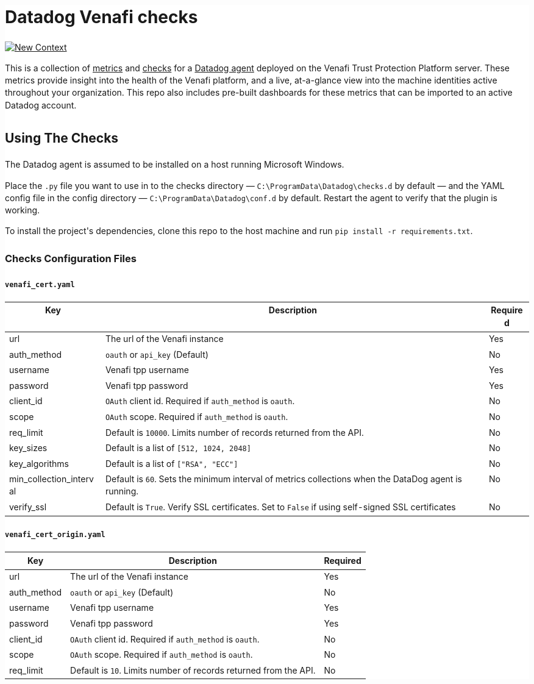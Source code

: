 # Datadog Venafi checks

[![New Context](https://img.shields.io/badge/awesome-for%20hire-orange?style=flat-square)](http://www.newcontext.com)

This is a collection of [metrics](http://docs.datadoghq.com/developers/metrics/agent_metrics_submission) and [checks](http://docs.datadoghq.com/guides/agent_checks/) for a [Datadog agent](https://github.com/DataDog/datadog-agent) deployed on the Venafi Trust Protection Platform server. These metrics provide insight into the health of the Venafi platform, and a live, at-a-glance view into the machine identities active throughout your organization. This repo also includes pre-built dashboards for these metrics that can be imported to an active Datadog account.

## Using The Checks

The Datadog agent is assumed to be installed on a host running Microsoft Windows.

Place the `.py` file you want to use in to the checks directory — `C:\ProgramData\Datadog\checks.d` by default — and the YAML config file in the config directory — `C:\ProgramData\Datadog\conf.d` by default. Restart the agent to verify that the plugin is working.

To install the project's dependencies, clone this repo to the host machine and run `pip install -r requirements.txt`.

### Checks Configuration Files

#### `venafi_cert.yaml`

| Key                     | Description                                                                                          | Required |
| ----------------------- | ---------------------------------------------------------------------------------------------------- | -------- |
| url                     | The url of the Venafi instance                                                                       | Yes      |
| auth_method             | `oauth` or `api_key` (Default)                                                                       | No       |
| username                | Venafi tpp username                                                                                  | Yes      |
| password                | Venafi tpp password                                                                                  | Yes      |
| client_id               | `OAuth` client id. Required if `auth_method` is `oauth`.                                             | No       |
| scope                   | `OAuth` scope. Required if `auth_method` is `oauth`.                                                 | No       |
| req_limit               | Default is `10000`. Limits number of records returned from the API.                                  | No       |
| key_sizes               | Default is a list of `[512, 1024, 2048]`                                                             | No       |
| key_algorithms          | Default is a list of `["RSA", "ECC"]`                                                                | No       |
| min_collection_interval | Default is `60`. Sets the minimum interval of metrics collections when the DataDog agent is running. | No       |
| verify_ssl              | Default is `True`. Verify SSL certificates. Set to `False` if using self-signed SSL certificates     | No       |

#### `venafi_cert_origin.yaml`

| Key                     | Description                                                                                          | Required |
| ----------------------- | ---------------------------------------------------------------------------------------------------- | -------- |
| url                     | The url of the Venafi instance                                                                       | Yes      |
| auth_method             | `oauth` or `api_key` (Default)                                                                       | No       |
| username                | Venafi tpp username                                                                                  | Yes      |
| password                | Venafi tpp password                                                                                  | Yes      |
| client_id               | `OAuth` client id. Required if `auth_method` is `oauth`.                                             | No       |
| scope                   | `OAuth` scope. Required if `auth_method` is `oauth`.                                                 | No       |
| req_limit               | Default is `10`. Limits number of records returned from the API.                                     | No       |